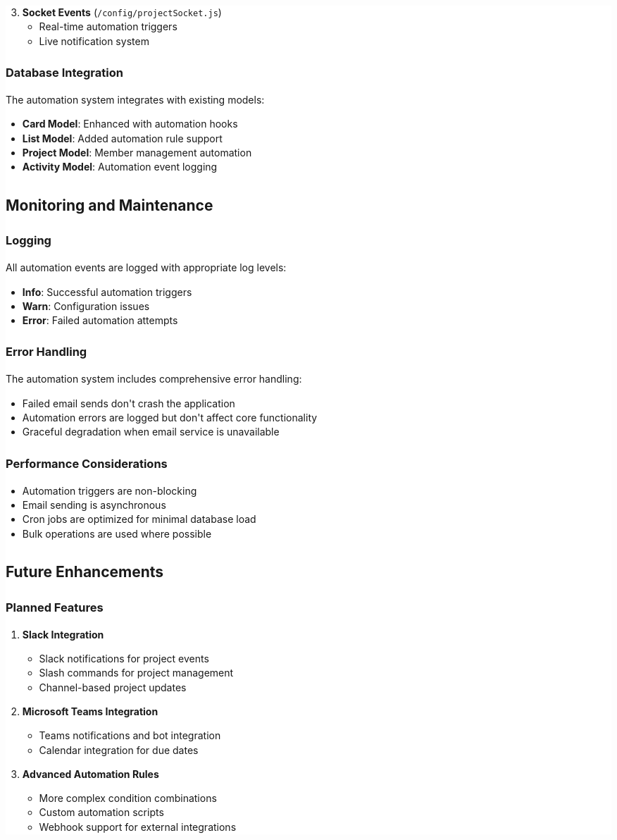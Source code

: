 3. **Socket Events** (`/config/projectSocket.js`)
   - Real-time automation triggers
   - Live notification system

### Database Integration

The automation system integrates with existing models:

- **Card Model**: Enhanced with automation hooks
- **List Model**: Added automation rule support
- **Project Model**: Member management automation
- **Activity Model**: Automation event logging

## Monitoring and Maintenance

### Logging

All automation events are logged with appropriate log levels:
- **Info**: Successful automation triggers
- **Warn**: Configuration issues
- **Error**: Failed automation attempts

### Error Handling

The automation system includes comprehensive error handling:
- Failed email sends don't crash the application
- Automation errors are logged but don't affect core functionality
- Graceful degradation when email service is unavailable

### Performance Considerations

- Automation triggers are non-blocking
- Email sending is asynchronous
- Cron jobs are optimized for minimal database load
- Bulk operations are used where possible

## Future Enhancements

### Planned Features

1. **Slack Integration**
   - Slack notifications for project events
   - Slash commands for project management
   - Channel-based project updates

2. **Microsoft Teams Integration**
   - Teams notifications and bot integration
   - Calendar integration for due dates

3. **Advanced Automation Rules**
   - More complex condition combinations
   - Custom automation scripts
   - Webhook support for external integrations
